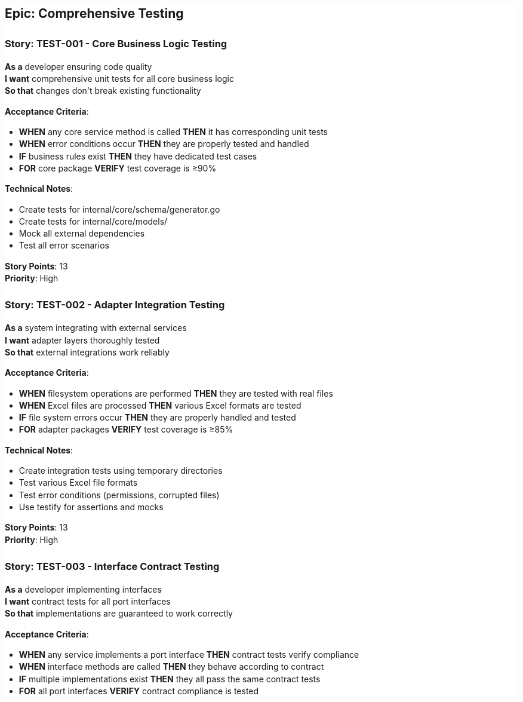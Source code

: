 ## Epic: Comprehensive Testing

### Story: TEST-001 - Core Business Logic Testing
**As a** developer ensuring code quality  
**I want** comprehensive unit tests for all core business logic  
**So that** changes don't break existing functionality

**Acceptance Criteria**:
- **WHEN** any core service method is called **THEN** it has corresponding unit tests
- **WHEN** error conditions occur **THEN** they are properly tested and handled
- **IF** business rules exist **THEN** they have dedicated test cases
- **FOR** core package **VERIFY** test coverage is ≥90%

**Technical Notes**:
- Create tests for internal/core/schema/generator.go
- Create tests for internal/core/models/
- Mock all external dependencies
- Test all error scenarios

**Story Points**: 13  
**Priority**: High

### Story: TEST-002 - Adapter Integration Testing
**As a** system integrating with external services  
**I want** adapter layers thoroughly tested  
**So that** external integrations work reliably

**Acceptance Criteria**:
- **WHEN** filesystem operations are performed **THEN** they are tested with real files
- **WHEN** Excel files are processed **THEN** various Excel formats are tested
- **IF** file system errors occur **THEN** they are properly handled and tested
- **FOR** adapter packages **VERIFY** test coverage is ≥85%

**Technical Notes**:
- Create integration tests using temporary directories
- Test various Excel file formats
- Test error conditions (permissions, corrupted files)
- Use testify for assertions and mocks

**Story Points**: 13  
**Priority**: High

### Story: TEST-003 - Interface Contract Testing
**As a** developer implementing interfaces  
**I want** contract tests for all port interfaces  
**So that** implementations are guaranteed to work correctly

**Acceptance Criteria**:
- **WHEN** any service implements a port interface **THEN** contract tests verify compliance
- **WHEN** interface methods are called **THEN** they behave according to contract
- **IF** multiple implementations exist **THEN** they all pass the same contract tests
- **FOR** all port interfaces **VERIFY** contract compliance is tested
